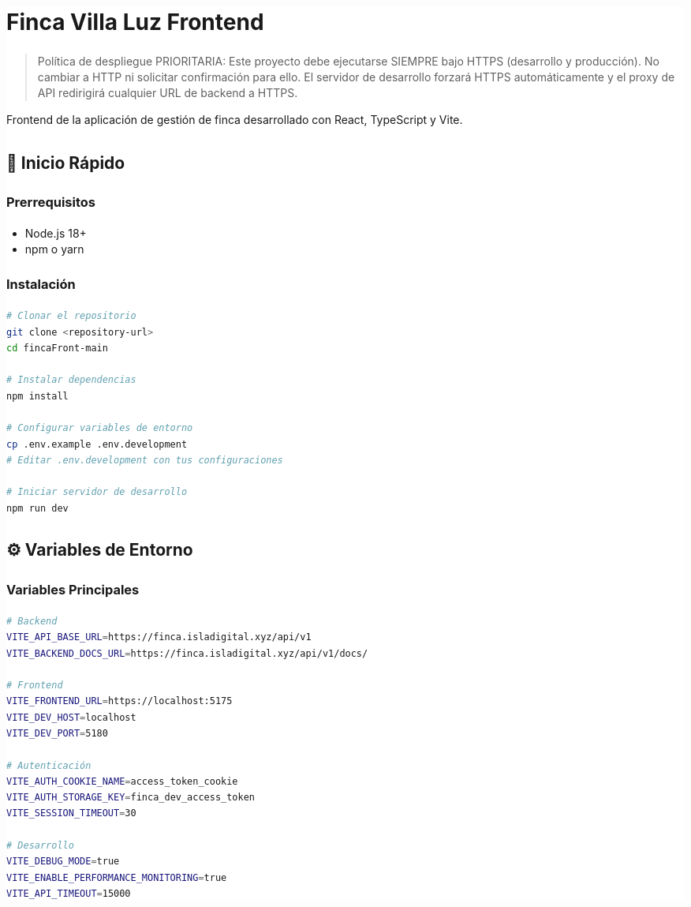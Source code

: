 # Finca Villa Luz Frontend

> Política de despliegue PRIORITARIA: Este proyecto debe ejecutarse SIEMPRE bajo HTTPS (desarrollo y producción). No cambiar a HTTP ni solicitar confirmación para ello. El servidor de desarrollo forzará HTTPS automáticamente y el proxy de API redirigirá cualquier URL de backend a HTTPS.

Frontend de la aplicación de gestión de finca desarrollado con React, TypeScript y Vite.

## 🚀 Inicio Rápido

### Prerrequisitos

- Node.js 18+
- npm o yarn

### Instalación

```bash
# Clonar el repositorio
git clone <repository-url>
cd fincaFront-main

# Instalar dependencias
npm install

# Configurar variables de entorno
cp .env.example .env.development
# Editar .env.development con tus configuraciones

# Iniciar servidor de desarrollo
npm run dev
```

## ⚙️ Variables de Entorno

### Variables Principales

```bash
# Backend
VITE_API_BASE_URL=https://finca.isladigital.xyz/api/v1
VITE_BACKEND_DOCS_URL=https://finca.isladigital.xyz/api/v1/docs/

# Frontend
VITE_FRONTEND_URL=https://localhost:5175
VITE_DEV_HOST=localhost
VITE_DEV_PORT=5180

# Autenticación
VITE_AUTH_COOKIE_NAME=access_token_cookie
VITE_AUTH_STORAGE_KEY=finca_dev_access_token
VITE_SESSION_TIMEOUT=30

# Desarrollo
VITE_DEBUG_MODE=true
VITE_ENABLE_PERFORMANCE_MONITORING=true
VITE_API_TIMEOUT=15000
```
